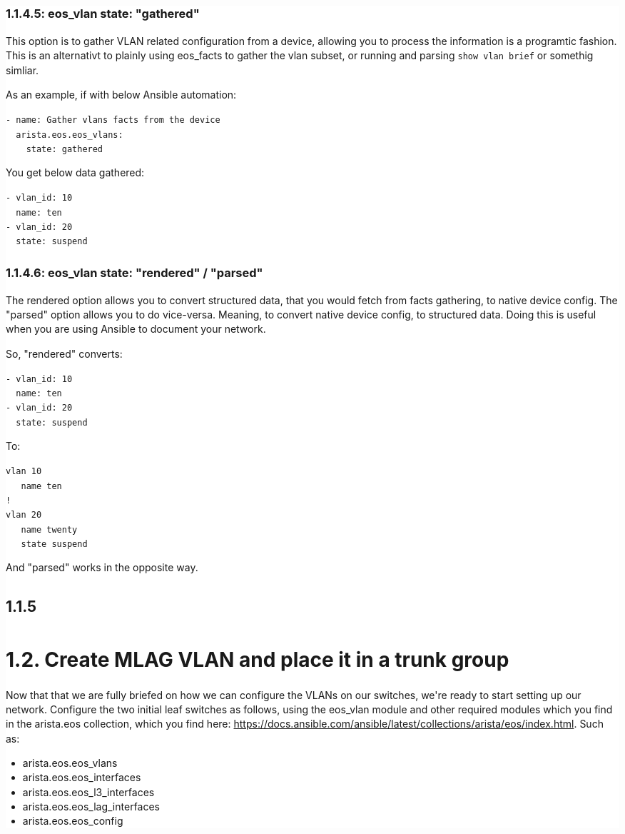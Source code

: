 ### 1.1.4.5: eos_vlan state: "gathered"
This option is to gather VLAN related configuration from a device, allowing you to process the information is a programtic fashion.
This is an alternativt to plainly using eos_facts to gather the vlan subset, or running and parsing ```show vlan brief``` or somethig simliar.

As an example, if with below Ansible automation:
```
- name: Gather vlans facts from the device
  arista.eos.eos_vlans:
    state: gathered
```

You get below data gathered:
```
- vlan_id: 10
  name: ten
- vlan_id: 20
  state: suspend
```

### 1.1.4.6: eos_vlan state: "rendered" / "parsed"
The rendered option allows you to convert structured data, that you would fetch from facts gathering, to native device config.
The "parsed" option allows you to do vice-versa. Meaning, to convert native device config, to structured data.
Doing this is useful when you are using Ansible to document your network.

So, "rendered" converts:

```
- vlan_id: 10
  name: ten
- vlan_id: 20
  state: suspend
```

To:
```
vlan 10
   name ten
!
vlan 20
   name twenty
   state suspend
```

And "parsed" works in the opposite way.

## 1.1.5 
# 1.2. Create MLAG VLAN and place it in a trunk group

Now that that we are fully briefed on how we can configure the VLANs on our switches, we're ready to start setting up our network.
Configure the two initial leaf switches as follows, using the eos_vlan module and other required modules which you find in the arista.eos collection, which you find here: https://docs.ansible.com/ansible/latest/collections/arista/eos/index.html. Such as:
* arista.eos.eos_vlans
* arista.eos.eos_interfaces
* arista.eos.eos_l3_interfaces
* arista.eos.eos_lag_interfaces
* arista.eos.eos_config
